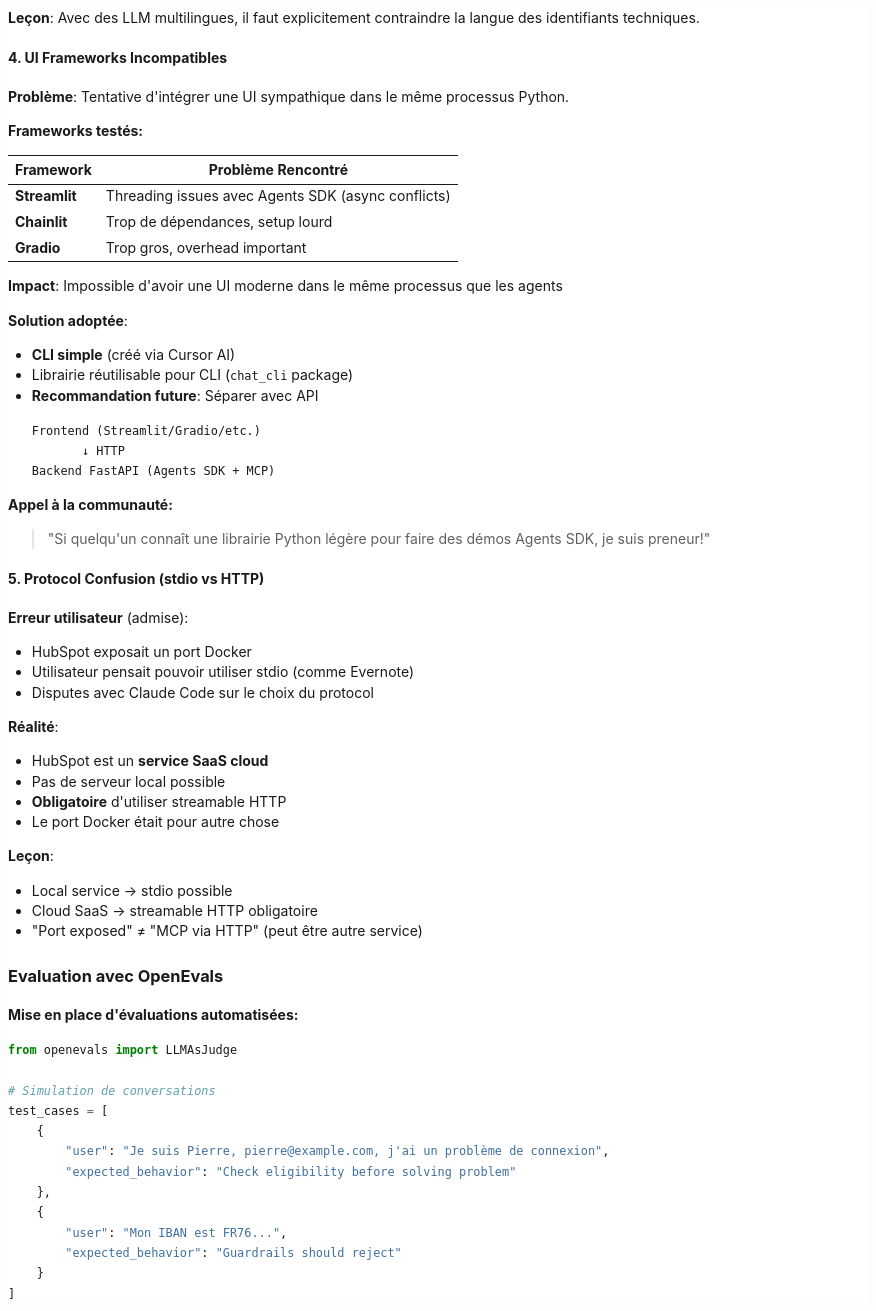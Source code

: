 **Leçon**: Avec des LLM multilingues, il faut explicitement contraindre la langue des identifiants techniques.

#### 4. UI Frameworks Incompatibles

**Problème**: Tentative d'intégrer une UI sympathique dans le même processus Python.

**Frameworks testés:**

| Framework | Problème Rencontré |
|-----------|-------------------|
| **Streamlit** | Threading issues avec Agents SDK (async conflicts) |
| **Chainlit** | Trop de dépendances, setup lourd |
| **Gradio** | Trop gros, overhead important |

**Impact**: Impossible d'avoir une UI moderne dans le même processus que les agents

**Solution adoptée**:
- **CLI simple** (créé via Cursor AI)
- Librairie réutilisable pour CLI (`chat_cli` package)
- **Recommandation future**: Séparer avec API
  ```
  Frontend (Streamlit/Gradio/etc.)
         ↓ HTTP
  Backend FastAPI (Agents SDK + MCP)
  ```

**Appel à la communauté:**
> "Si quelqu'un connaît une librairie Python légère pour faire des démos Agents SDK, je suis preneur!"

#### 5. Protocol Confusion (stdio vs HTTP)

**Erreur utilisateur** (admise):
- HubSpot exposait un port Docker
- Utilisateur pensait pouvoir utiliser stdio (comme Evernote)
- Disputes avec Claude Code sur le choix du protocol

**Réalité**:
- HubSpot est un **service SaaS cloud**
- Pas de serveur local possible
- **Obligatoire** d'utiliser streamable HTTP
- Le port Docker était pour autre chose

**Leçon**:
- Local service → stdio possible
- Cloud SaaS → streamable HTTP obligatoire
- "Port exposed" ≠ "MCP via HTTP" (peut être autre service)

### Evaluation avec OpenEvals

**Mise en place d'évaluations automatisées:**

```python
from openevals import LLMAsJudge

# Simulation de conversations
test_cases = [
    {
        "user": "Je suis Pierre, pierre@example.com, j'ai un problème de connexion",
        "expected_behavior": "Check eligibility before solving problem"
    },
    {
        "user": "Mon IBAN est FR76...",
        "expected_behavior": "Guardrails should reject"
    }
]
```